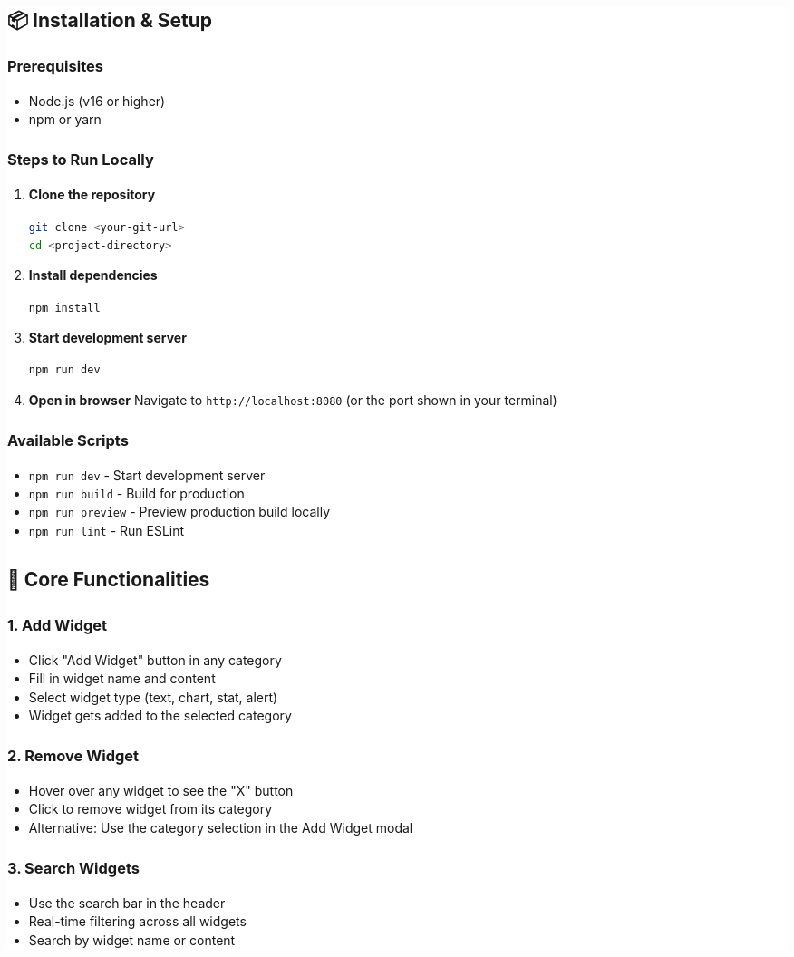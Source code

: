 ## 📦 Installation & Setup

### Prerequisites
- Node.js (v16 or higher)
- npm or yarn

### Steps to Run Locally

1. **Clone the repository**
   ```bash
   git clone <your-git-url>
   cd <project-directory>
   ```

2. **Install dependencies**
   ```bash
   npm install
   ```

3. **Start development server**
   ```bash
   npm run dev
   ```

4. **Open in browser**
   Navigate to `http://localhost:8080` (or the port shown in your terminal)

### Available Scripts

- `npm run dev` - Start development server
- `npm run build` - Build for production
- `npm run preview` - Preview production build locally
- `npm run lint` - Run ESLint

## 🎯 Core Functionalities

### 1. Add Widget
- Click "Add Widget" button in any category
- Fill in widget name and content
- Select widget type (text, chart, stat, alert)
- Widget gets added to the selected category

### 2. Remove Widget  
- Hover over any widget to see the "X" button
- Click to remove widget from its category
- Alternative: Use the category selection in the Add Widget modal

### 3. Search Widgets
- Use the search bar in the header
- Real-time filtering across all widgets
- Search by widget name or content
